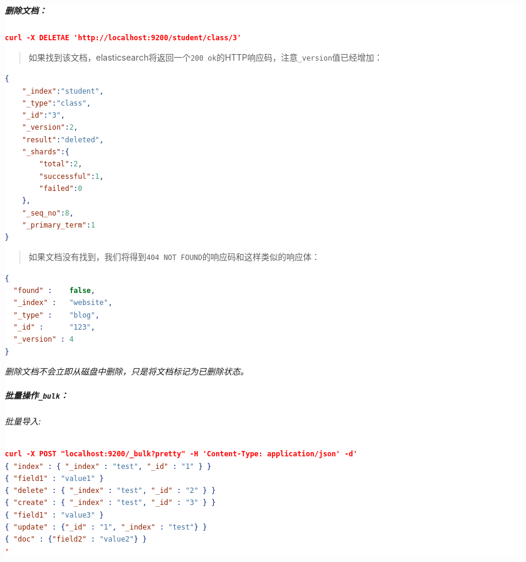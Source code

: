 

##### 删除文档：

```json
curl -X DELETAE 'http://localhost:9200/student/class/3'


```



> 如果找到该文档，elasticsearch将返回一个`200 ok`的HTTP响应码，注意`_version`值已经增加：

```json
{
    "_index":"student",
    "_type":"class",
    "_id":"3",
    "_version":2,
    "result":"deleted",
    "_shards":{
        "total":2,
        "successful":1,
        "failed":0
    },
    "_seq_no":8,
    "_primary_term":1
}
```

> 如果文档没有找到，我们将得到`404 NOT FOUND`的响应码和这样类似的响应体：

```json
{
  "found" :    false,
  "_index" :   "website",
  "_type" :    "blog",
  "_id" :      "123",
  "_version" : 4
}
```

*删除文档不会立即从磁盘中删除，只是将文档标记为已删除状态。*





##### 批量操作`_bulk`：

###### 批量导入:

```json
curl -X POST "localhost:9200/_bulk?pretty" -H 'Content-Type: application/json' -d'
{ "index" : { "_index" : "test", "_id" : "1" } }
{ "field1" : "value1" }
{ "delete" : { "_index" : "test", "_id" : "2" } }
{ "create" : { "_index" : "test", "_id" : "3" } }
{ "field1" : "value3" }
{ "update" : {"_id" : "1", "_index" : "test"} }
{ "doc" : {"field2" : "value2"} }
'
```
